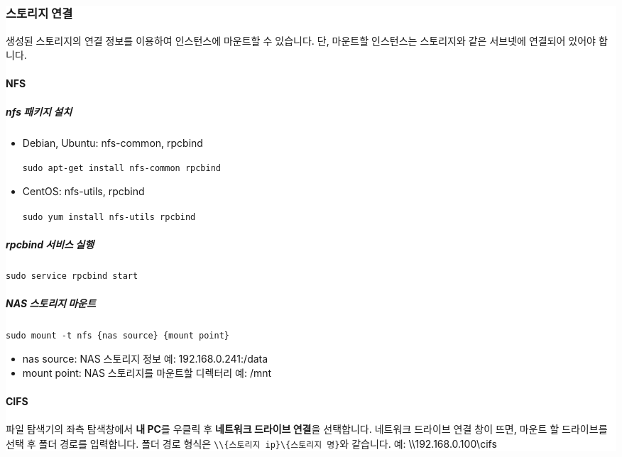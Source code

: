 ### 스토리지 연결

생성된 스토리지의 연결 정보를 이용하여 인스턴스에 마운트할 수 있습니다. 단, 마운트할 인스턴스는 스토리지와 같은 서브넷에 연결되어 있어야 합니다.

#### NFS

##### nfs 패키지 설치

* Debian, Ubuntu: nfs-common, rpcbind
  ```
  sudo apt-get install nfs-common rpcbind
  ```
* CentOS: nfs-utils, rpcbind
  ```
  sudo yum install nfs-utils rpcbind
  ```

##### rpcbind 서비스 실행

```
sudo service rpcbind start
```

##### NAS 스토리지 마운트

```
sudo mount -t nfs {nas source} {mount point}
```

* nas source: NAS 스토리지 정보
  예: 192.168.0.241:/data
* mount point: NAS 스토리지를 마운트할 디렉터리
  예: /mnt

#### CIFS

파일 탐색기의 좌측 탐색창에서 **내 PC**를 우클릭 후 **네트워크 드라이브 연결**을 선택합니다. 네트워크 드라이브 연결 창이 뜨면, 마운트 할 드라이브를 선택 후 폴더 경로를 입력합니다.  폴더 경로 형식은 `\\{스토리지 ip}\{스토리지 명}`와 같습니다. 예: \\\\192.168.0.100\\cifs

